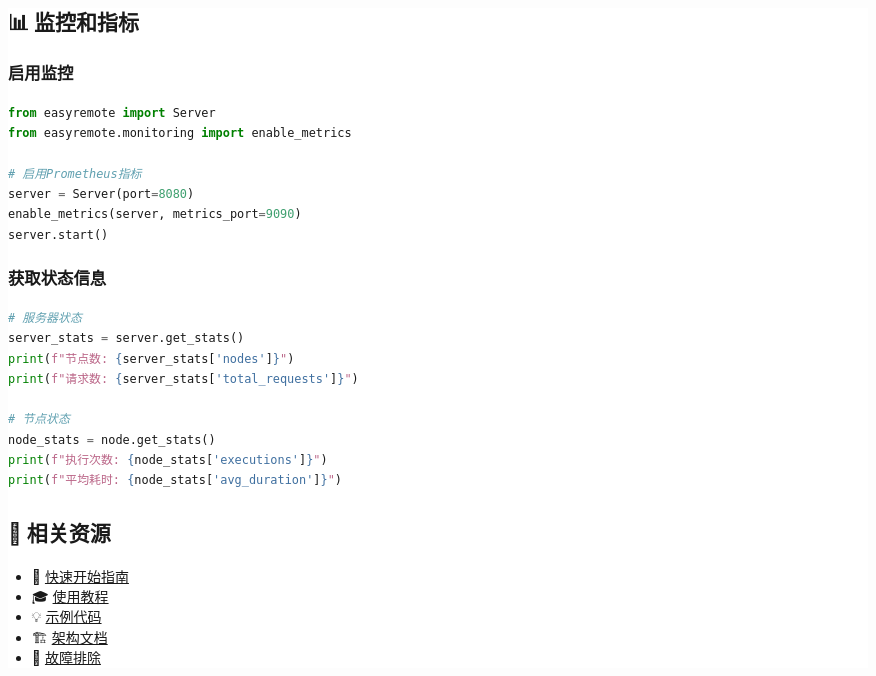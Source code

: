 ## 📊 监控和指标

### 启用监控

```python
from easyremote import Server
from easyremote.monitoring import enable_metrics

# 启用Prometheus指标
server = Server(port=8080)
enable_metrics(server, metrics_port=9090)
server.start()
```

### 获取状态信息

```python
# 服务器状态
server_stats = server.get_stats()
print(f"节点数: {server_stats['nodes']}")
print(f"请求数: {server_stats['total_requests']}")

# 节点状态  
node_stats = node.get_stats()
print(f"执行次数: {node_stats['executions']}")
print(f"平均耗时: {node_stats['avg_duration']}")
```

## 🔗 相关资源

- 📖 [快速开始指南](quick-start.md)
- 🎓 [使用教程](../tutorials/basic-usage.md)
- 💡 [示例代码](examples.md)
- 🏗️ [架构文档](../architecture/overview.md)
- 🐛 [故障排除](../troubleshooting.md) 